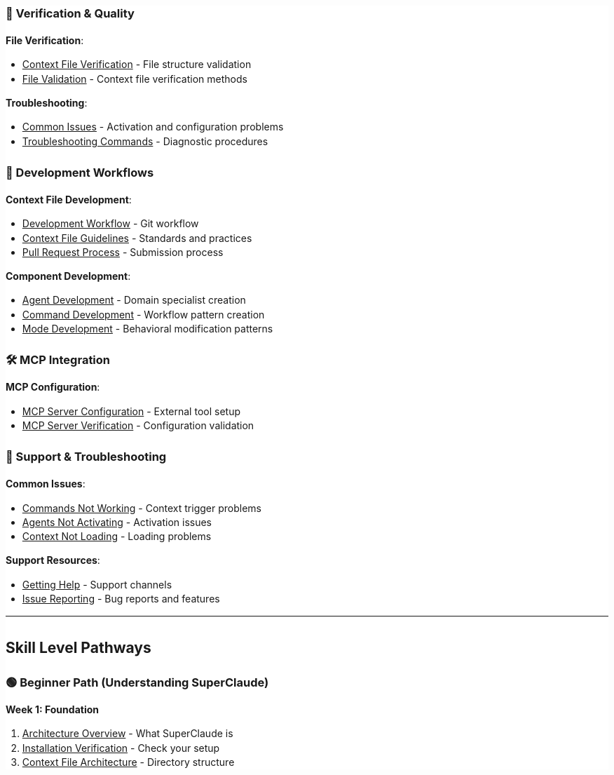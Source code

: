 ### 🧪 Verification & Quality

**File Verification**:
- [Context File Verification](testing-debugging.md#context-file-verification) - File structure validation
- [File Validation](contributing-code.md#file-validation) - Context file verification methods

**Troubleshooting**:
- [Common Issues](testing-debugging.md#common-issues) - Activation and configuration problems
- [Troubleshooting Commands](testing-debugging.md#troubleshooting-commands) - Diagnostic procedures

### 🔧 Development Workflows

**Context File Development**:
- [Development Workflow](contributing-code.md#development-workflow) - Git workflow
- [Context File Guidelines](contributing-code.md#context-file-guidelines) - Standards and practices
- [Pull Request Process](contributing-code.md#pull-request-template) - Submission process

**Component Development**:
- [Agent Development](contributing-code.md#adding-new-agents) - Domain specialist creation
- [Command Development](contributing-code.md#adding-new-commands) - Workflow pattern creation
- [Mode Development](contributing-code.md#adding-new-modes) - Behavioral modification patterns

### 🛠️ MCP Integration

**MCP Configuration**:
- [MCP Server Configuration](technical-architecture.md#mcp-server-configuration) - External tool setup
- [MCP Server Verification](testing-debugging.md#mcp-server-verification) - Configuration validation

### 🚨 Support & Troubleshooting

**Common Issues**:
- [Commands Not Working](testing-debugging.md#issue-commands-not-working) - Context trigger problems
- [Agents Not Activating](testing-debugging.md#issue-agents-not-activating) - Activation issues
- [Context Not Loading](testing-debugging.md#issue-context-not-loading) - Loading problems

**Support Resources**:
- [Getting Help](contributing-code.md#getting-help) - Support channels
- [Issue Reporting](contributing-code.md#issue-reporting) - Bug reports and features

---

## Skill Level Pathways

### 🟢 Beginner Path (Understanding SuperClaude)

**Week 1: Foundation**
1. [Architecture Overview](technical-architecture.md#overview) - What SuperClaude is
2. [Installation Verification](testing-debugging.md#installation-verification) - Check your setup
3. [Context File Architecture](technical-architecture.md#context-file-architecture) - Directory structure
